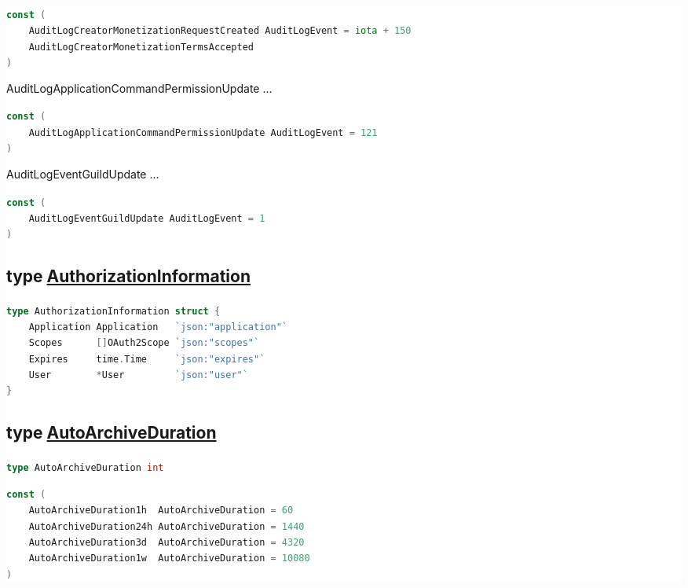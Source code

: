 <a name="AuditLogCreatorMonetizationRequestCreated"></a>

```go
const (
    AuditLogCreatorMonetizationRequestCreated AuditLogEvent = iota + 150
    AuditLogCreatorMonetizationTermsAccepted
)
```

<a name="AuditLogApplicationCommandPermissionUpdate"></a>AuditLogApplicationCommandPermissionUpdate ...

```go
const (
    AuditLogApplicationCommandPermissionUpdate AuditLogEvent = 121
)
```

<a name="AuditLogEventGuildUpdate"></a>AuditLogEventGuildUpdate ...

```go
const (
    AuditLogEventGuildUpdate AuditLogEvent = 1
)
```

<a name="AuthorizationInformation"></a>
## type [AuthorizationInformation](<https://github.com/disgoorg/disgo/blob/master/disgo/discord/application.go#L83-L88>)



```go
type AuthorizationInformation struct {
    Application Application   `json:"application"`
    Scopes      []OAuth2Scope `json:"scopes"`
    Expires     time.Time     `json:"expires"`
    User        *User         `json:"user"`
}
```

<a name="AutoArchiveDuration"></a>
## type [AutoArchiveDuration](<https://github.com/disgoorg/disgo/blob/master/disgo/discord/channel.go#L1352>)



```go
type AutoArchiveDuration int
```

<a name="AutoArchiveDuration1h"></a>

```go
const (
    AutoArchiveDuration1h  AutoArchiveDuration = 60
    AutoArchiveDuration24h AutoArchiveDuration = 1440
    AutoArchiveDuration3d  AutoArchiveDuration = 4320
    AutoArchiveDuration1w  AutoArchiveDuration = 10080
)
```
